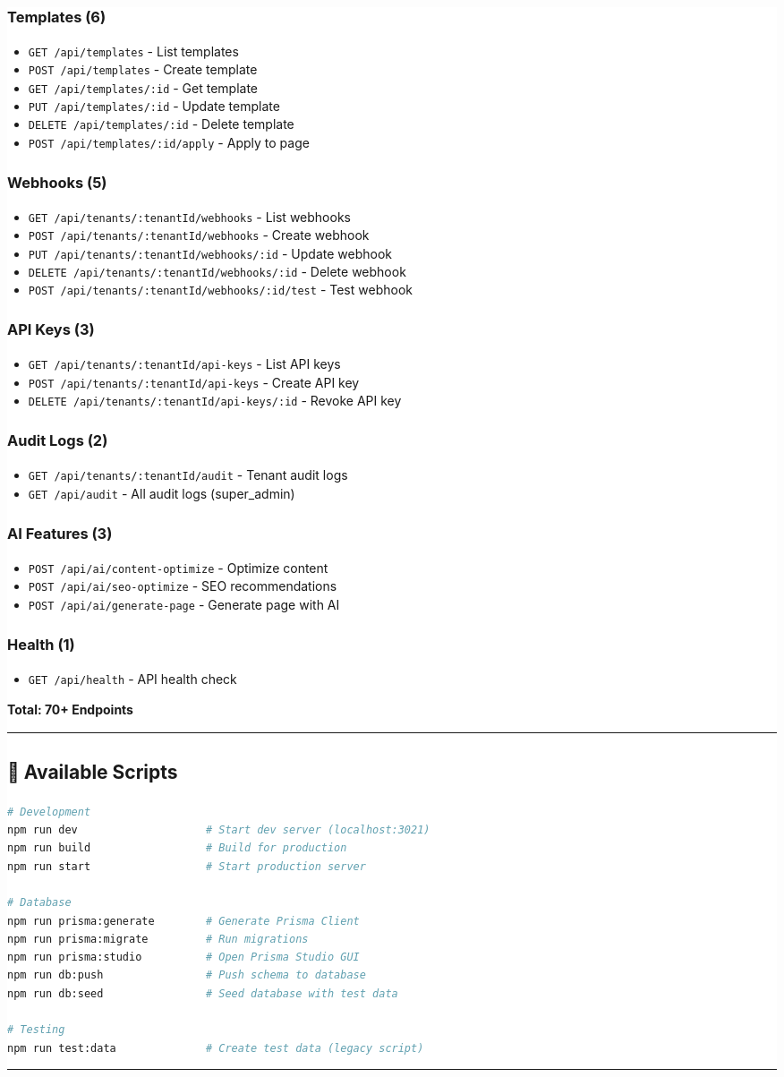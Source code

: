 ### Templates (6)
- `GET /api/templates` - List templates
- `POST /api/templates` - Create template
- `GET /api/templates/:id` - Get template
- `PUT /api/templates/:id` - Update template
- `DELETE /api/templates/:id` - Delete template
- `POST /api/templates/:id/apply` - Apply to page

### Webhooks (5)
- `GET /api/tenants/:tenantId/webhooks` - List webhooks
- `POST /api/tenants/:tenantId/webhooks` - Create webhook
- `PUT /api/tenants/:tenantId/webhooks/:id` - Update webhook
- `DELETE /api/tenants/:tenantId/webhooks/:id` - Delete webhook
- `POST /api/tenants/:tenantId/webhooks/:id/test` - Test webhook

### API Keys (3)
- `GET /api/tenants/:tenantId/api-keys` - List API keys
- `POST /api/tenants/:tenantId/api-keys` - Create API key
- `DELETE /api/tenants/:tenantId/api-keys/:id` - Revoke API key

### Audit Logs (2)
- `GET /api/tenants/:tenantId/audit` - Tenant audit logs
- `GET /api/audit` - All audit logs (super_admin)

### AI Features (3)
- `POST /api/ai/content-optimize` - Optimize content
- `POST /api/ai/seo-optimize` - SEO recommendations
- `POST /api/ai/generate-page` - Generate page with AI

### Health (1)
- `GET /api/health` - API health check

**Total: 70+ Endpoints**

---

## 🔧 Available Scripts

```bash
# Development
npm run dev                    # Start dev server (localhost:3021)
npm run build                  # Build for production
npm run start                  # Start production server

# Database
npm run prisma:generate        # Generate Prisma Client
npm run prisma:migrate         # Run migrations
npm run prisma:studio          # Open Prisma Studio GUI
npm run db:push                # Push schema to database
npm run db:seed                # Seed database with test data

# Testing
npm run test:data              # Create test data (legacy script)
```

---